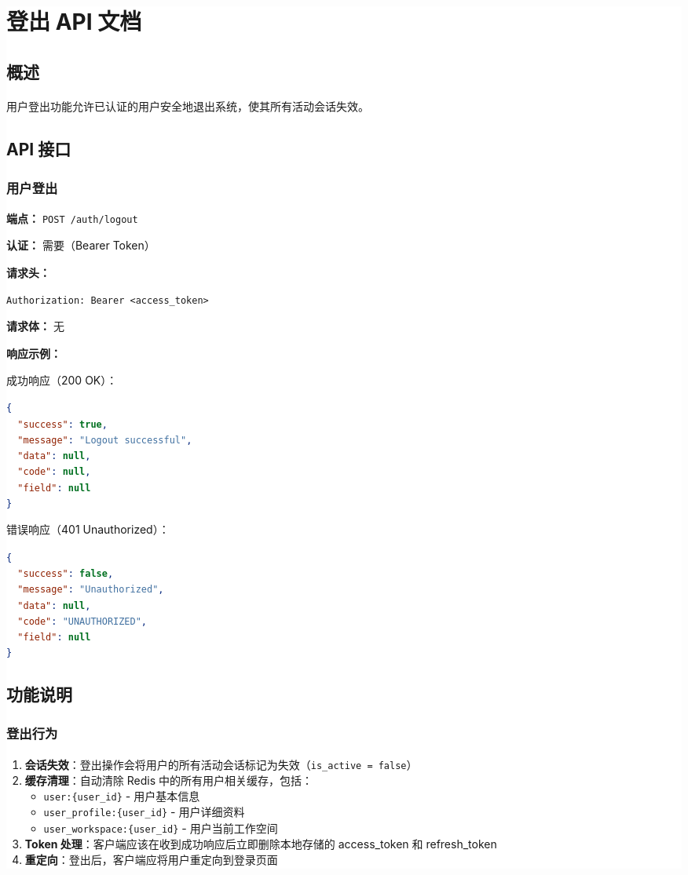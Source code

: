 # 登出 API 文档

## 概述

用户登出功能允许已认证的用户安全地退出系统，使其所有活动会话失效。

## API 接口

### 用户登出

**端点：** `POST /auth/logout`

**认证：** 需要（Bearer Token）

**请求头：**
```
Authorization: Bearer <access_token>
```

**请求体：** 无

**响应示例：**

成功响应（200 OK）：
```json
{
  "success": true,
  "message": "Logout successful",
  "data": null,
  "code": null,
  "field": null
}
```

错误响应（401 Unauthorized）：
```json
{
  "success": false,
  "message": "Unauthorized",
  "data": null,
  "code": "UNAUTHORIZED",
  "field": null
}
```

## 功能说明

### 登出行为

1. **会话失效**：登出操作会将用户的所有活动会话标记为失效（`is_active = false`）
2. **缓存清理**：自动清除 Redis 中的所有用户相关缓存，包括：
   - `user:{user_id}` - 用户基本信息
   - `user_profile:{user_id}` - 用户详细资料
   - `user_workspace:{user_id}` - 用户当前工作空间
3. **Token 处理**：客户端应该在收到成功响应后立即删除本地存储的 access_token 和 refresh_token
4. **重定向**：登出后，客户端应将用户重定向到登录页面
